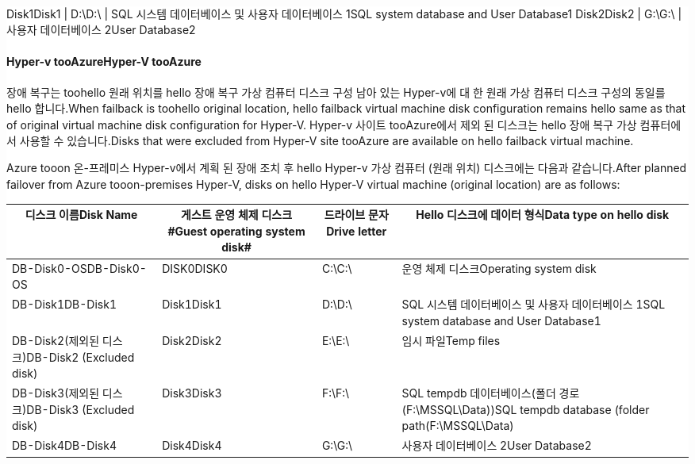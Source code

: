 <span data-ttu-id="ca0a4-275">Disk1</span><span class="sxs-lookup"><span data-stu-id="ca0a4-275">Disk1</span></span> | <span data-ttu-id="ca0a4-276">D:\\</span><span class="sxs-lookup"><span data-stu-id="ca0a4-276">D:\\</span></span> | <span data-ttu-id="ca0a4-277">SQL 시스템 데이터베이스 및 사용자 데이터베이스 1</span><span class="sxs-lookup"><span data-stu-id="ca0a4-277">SQL system database and User Database1</span></span>
<span data-ttu-id="ca0a4-278">Disk2</span><span class="sxs-lookup"><span data-stu-id="ca0a4-278">Disk2</span></span> | <span data-ttu-id="ca0a4-279">G:\\</span><span class="sxs-lookup"><span data-stu-id="ca0a4-279">G:\\</span></span> | <span data-ttu-id="ca0a4-280">사용자 데이터베이스 2</span><span class="sxs-lookup"><span data-stu-id="ca0a4-280">User Database2</span></span>

#### <a name="hyper-v-tooazure"></a><span data-ttu-id="ca0a4-281">Hyper-v tooAzure</span><span class="sxs-lookup"><span data-stu-id="ca0a4-281">Hyper-V tooAzure</span></span>
<span data-ttu-id="ca0a4-282">장애 복구는 toohello 원래 위치를 hello 장애 복구 가상 컴퓨터 디스크 구성 남아 있는 Hyper-v에 대 한 원래 가상 컴퓨터 디스크 구성의 동일를 hello 합니다.</span><span class="sxs-lookup"><span data-stu-id="ca0a4-282">When failback is toohello original location, hello failback virtual machine disk configuration remains hello same as that of original virtual machine disk configuration for Hyper-V.</span></span> <span data-ttu-id="ca0a4-283">Hyper-v 사이트 tooAzure에서 제외 된 디스크는 hello 장애 복구 가상 컴퓨터에서 사용할 수 있습니다.</span><span class="sxs-lookup"><span data-stu-id="ca0a4-283">Disks that were excluded from Hyper-V site tooAzure are available on hello failback virtual machine.</span></span>

<span data-ttu-id="ca0a4-284">Azure tooon 온-프레미스 Hyper-v에서 계획 된 장애 조치 후 hello Hyper-v 가상 컴퓨터 (원래 위치) 디스크에는 다음과 같습니다.</span><span class="sxs-lookup"><span data-stu-id="ca0a4-284">After planned failover from Azure tooon-premises Hyper-V, disks on hello Hyper-V virtual machine (original location) are as follows:</span></span>

<span data-ttu-id="ca0a4-285">**디스크 이름**</span><span class="sxs-lookup"><span data-stu-id="ca0a4-285">**Disk Name**</span></span> | <span data-ttu-id="ca0a4-286">**게스트 운영 체제 디스크#**</span><span class="sxs-lookup"><span data-stu-id="ca0a4-286">**Guest operating system disk#**</span></span> | <span data-ttu-id="ca0a4-287">**드라이브 문자**</span><span class="sxs-lookup"><span data-stu-id="ca0a4-287">**Drive letter**</span></span> | <span data-ttu-id="ca0a4-288">**Hello 디스크에 데이터 형식**</span><span class="sxs-lookup"><span data-stu-id="ca0a4-288">**Data type on hello disk**</span></span>
--- | --- | --- | ---
<span data-ttu-id="ca0a4-289">DB-Disk0-OS</span><span class="sxs-lookup"><span data-stu-id="ca0a4-289">DB-Disk0-OS</span></span> | <span data-ttu-id="ca0a4-290">DISK0</span><span class="sxs-lookup"><span data-stu-id="ca0a4-290">DISK0</span></span> |   <span data-ttu-id="ca0a4-291">C:\\</span><span class="sxs-lookup"><span data-stu-id="ca0a4-291">C:\\</span></span> | <span data-ttu-id="ca0a4-292">운영 체제 디스크</span><span class="sxs-lookup"><span data-stu-id="ca0a4-292">Operating system disk</span></span>
<span data-ttu-id="ca0a4-293">DB-Disk1</span><span class="sxs-lookup"><span data-stu-id="ca0a4-293">DB-Disk1</span></span> | <span data-ttu-id="ca0a4-294">Disk1</span><span class="sxs-lookup"><span data-stu-id="ca0a4-294">Disk1</span></span> | <span data-ttu-id="ca0a4-295">D:\\</span><span class="sxs-lookup"><span data-stu-id="ca0a4-295">D:\\</span></span> | <span data-ttu-id="ca0a4-296">SQL 시스템 데이터베이스 및 사용자 데이터베이스 1</span><span class="sxs-lookup"><span data-stu-id="ca0a4-296">SQL system database and User Database1</span></span>
<span data-ttu-id="ca0a4-297">DB-Disk2(제외된 디스크)</span><span class="sxs-lookup"><span data-stu-id="ca0a4-297">DB-Disk2 (Excluded disk)</span></span> | <span data-ttu-id="ca0a4-298">Disk2</span><span class="sxs-lookup"><span data-stu-id="ca0a4-298">Disk2</span></span> | <span data-ttu-id="ca0a4-299">E:\\</span><span class="sxs-lookup"><span data-stu-id="ca0a4-299">E:\\</span></span> | <span data-ttu-id="ca0a4-300">임시 파일</span><span class="sxs-lookup"><span data-stu-id="ca0a4-300">Temp files</span></span>
<span data-ttu-id="ca0a4-301">DB-Disk3(제외된 디스크)</span><span class="sxs-lookup"><span data-stu-id="ca0a4-301">DB-Disk3 (Excluded disk)</span></span> | <span data-ttu-id="ca0a4-302">Disk3</span><span class="sxs-lookup"><span data-stu-id="ca0a4-302">Disk3</span></span> | <span data-ttu-id="ca0a4-303">F:\\</span><span class="sxs-lookup"><span data-stu-id="ca0a4-303">F:\\</span></span> | <span data-ttu-id="ca0a4-304">SQL tempdb 데이터베이스(폴더 경로(F:\MSSQL\Data\))</span><span class="sxs-lookup"><span data-stu-id="ca0a4-304">SQL tempdb database (folder path(F:\MSSQL\Data\)</span></span>
<span data-ttu-id="ca0a4-305">DB-Disk4</span><span class="sxs-lookup"><span data-stu-id="ca0a4-305">DB-Disk4</span></span> | <span data-ttu-id="ca0a4-306">Disk4</span><span class="sxs-lookup"><span data-stu-id="ca0a4-306">Disk4</span></span> | <span data-ttu-id="ca0a4-307">G:\\</span><span class="sxs-lookup"><span data-stu-id="ca0a4-307">G:\\</span></span> | <span data-ttu-id="ca0a4-308">사용자 데이터베이스 2</span><span class="sxs-lookup"><span data-stu-id="ca0a4-308">User Database2</span></span>
